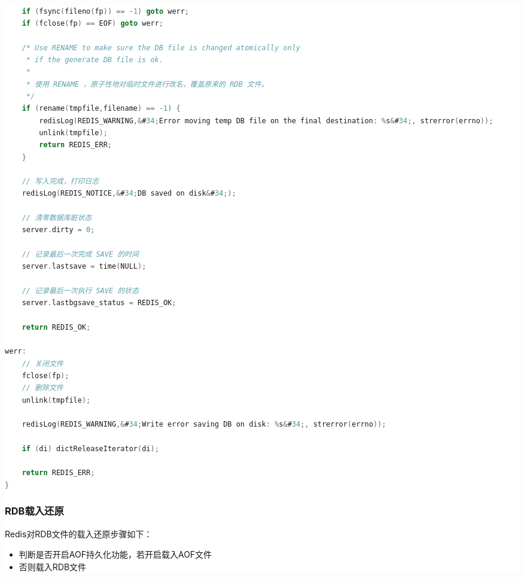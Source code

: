 ```c
    if (fsync(fileno(fp)) == -1) goto werr;
    if (fclose(fp) == EOF) goto werr;

    /* Use RENAME to make sure the DB file is changed atomically only
     * if the generate DB file is ok. 
     *
     * 使用 RENAME ，原子性地对临时文件进行改名，覆盖原来的 RDB 文件。
     */
    if (rename(tmpfile,filename) == -1) {
        redisLog(REDIS_WARNING,&#34;Error moving temp DB file on the final destination: %s&#34;, strerror(errno));
        unlink(tmpfile);
        return REDIS_ERR;
    }

    // 写入完成，打印日志
    redisLog(REDIS_NOTICE,&#34;DB saved on disk&#34;);

    // 清零数据库脏状态
    server.dirty = 0;

    // 记录最后一次完成 SAVE 的时间
    server.lastsave = time(NULL);

    // 记录最后一次执行 SAVE 的状态
    server.lastbgsave_status = REDIS_OK;

    return REDIS_OK;

werr:
    // 关闭文件
    fclose(fp);
    // 删除文件
    unlink(tmpfile);

    redisLog(REDIS_WARNING,&#34;Write error saving DB on disk: %s&#34;, strerror(errno));

    if (di) dictReleaseIterator(di);

    return REDIS_ERR;
}
```



### RDB载入还原

Redis对RDB文件的载入还原步骤如下：

- 判断是否开启AOF持久化功能，若开启载入AOF文件
- 否则载入RDB文件
